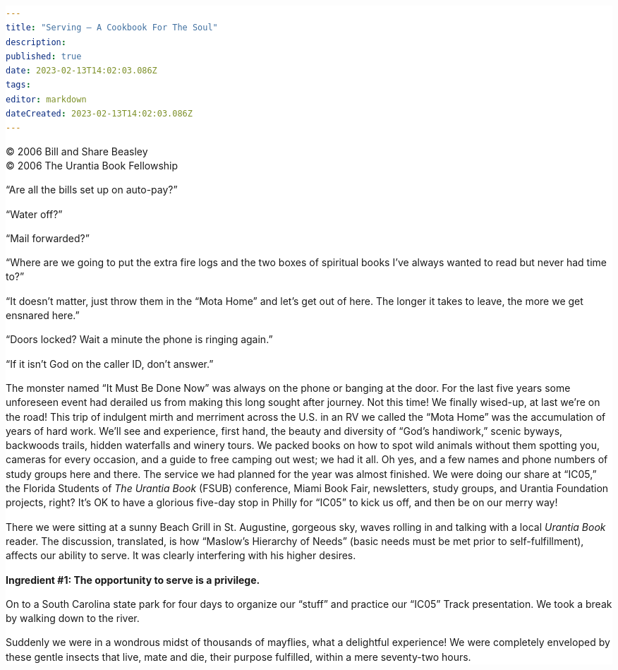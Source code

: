 ```yaml
---
title: "Serving – A Cookbook For The Soul"
description: 
published: true
date: 2023-02-13T14:02:03.086Z
tags: 
editor: markdown
dateCreated: 2023-02-13T14:02:03.086Z
---
```


<p class="v-card v-sheet theme--light grey lighten-3 px-2">© 2006 Bill and Share Beasley<br>© 2006 The Urantia Book Fellowship</p>

“Are all the bills set up on auto-pay?”

“Water off?”

“Mail forwarded?”

“Where are we going to put the extra fire logs and the two boxes of spiritual books I’ve always wanted to read but never had time to?”

“It doesn’t matter, just throw them in the “Mota Home” and let’s get out of here. The longer it takes to leave, the more we get ensnared here.”

“Doors locked? Wait a minute the phone is ringing again.”

“If it isn’t God on the caller ID, don’t answer.”

The monster named “It Must Be Done Now” was always on the phone or banging at the door. For the last five years some unforeseen event had derailed us from making this long sought after journey. Not this time! We finally wised-up, at last we’re on the road! This trip of indulgent mirth and merriment across the U.S. in an RV we called the “Mota Home” was the accumulation of years of hard work. We’ll see and experience, first hand, the beauty and diversity of “God’s handiwork,” scenic byways, backwoods trails, hidden waterfalls and winery tours. We packed books on how to spot wild animals without them spotting you, cameras for every occasion, and a guide to free camping out west; we had it all. Oh yes, and a few names and phone numbers of study groups here and there. The service we had planned for the year was almost finished. We were doing our share at “IC05,” the Florida Students of _The Urantia Book_ (FSUB) conference, Miami Book Fair, newsletters, study groups, and Urantia Foundation projects, right? It’s OK to have a glorious five-day stop in Philly for “IC05” to kick us off, and then be on our merry way!

There we were sitting at a sunny Beach Grill in St. Augustine, gorgeous sky, waves rolling in and talking with a local _Urantia Book_ reader. The discussion, translated, is how “Maslow’s Hierarchy of Needs” (basic needs must be met prior to self-fulfillment), affects our ability to serve. It was clearly interfering with his higher desires.

__Ingredient #1: The opportunity to serve is a privilege.__

On to a South Carolina state park for four days to organize our “stuff” and practice our “IC05” Track presentation. We took a break by walking down to the river.

Suddenly we were in a wondrous midst of thousands of mayflies, what a delightful experience! We were completely enveloped by these gentle insects that live, mate and die, their purpose fulfilled, within a mere seventy-two hours.

